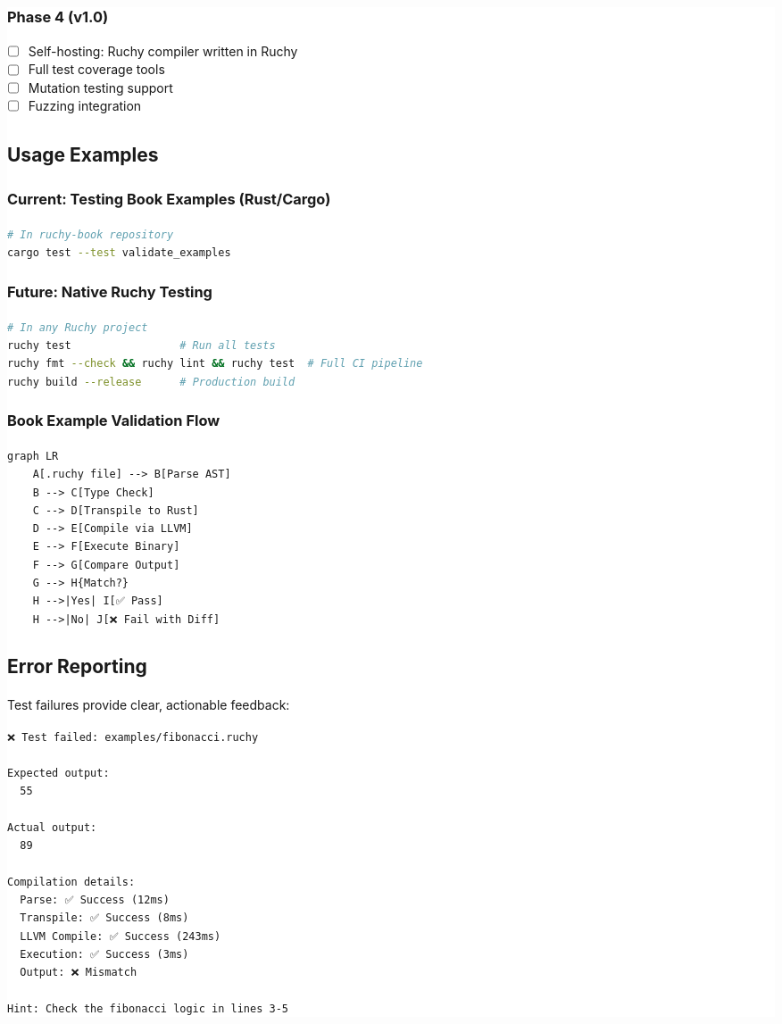 ### Phase 4 (v1.0)
- [ ] Self-hosting: Ruchy compiler written in Ruchy
- [ ] Full test coverage tools
- [ ] Mutation testing support
- [ ] Fuzzing integration

## Usage Examples

### Current: Testing Book Examples (Rust/Cargo)

```bash
# In ruchy-book repository
cargo test --test validate_examples
```

### Future: Native Ruchy Testing

```bash
# In any Ruchy project
ruchy test                 # Run all tests
ruchy fmt --check && ruchy lint && ruchy test  # Full CI pipeline
ruchy build --release      # Production build
```

### Book Example Validation Flow

```mermaid
graph LR
    A[.ruchy file] --> B[Parse AST]
    B --> C[Type Check]
    C --> D[Transpile to Rust]
    D --> E[Compile via LLVM]
    E --> F[Execute Binary]
    F --> G[Compare Output]
    G --> H{Match?}
    H -->|Yes| I[✅ Pass]
    H -->|No| J[❌ Fail with Diff]
```

## Error Reporting

Test failures provide clear, actionable feedback:

```
❌ Test failed: examples/fibonacci.ruchy

Expected output:
  55

Actual output:
  89

Compilation details:
  Parse: ✅ Success (12ms)
  Transpile: ✅ Success (8ms)
  LLVM Compile: ✅ Success (243ms)
  Execution: ✅ Success (3ms)
  Output: ❌ Mismatch

Hint: Check the fibonacci logic in lines 3-5
```
